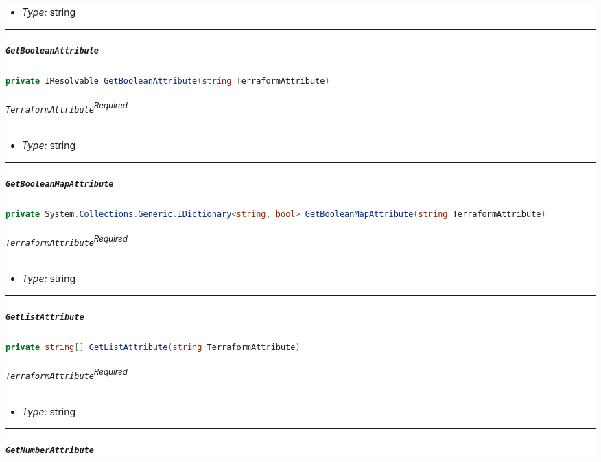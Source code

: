 - *Type:* string

---

##### `GetBooleanAttribute` <a name="GetBooleanAttribute" id="@cdktf/provider-vault.ldapAuthBackendUser.LdapAuthBackendUser.getBooleanAttribute"></a>

```csharp
private IResolvable GetBooleanAttribute(string TerraformAttribute)
```

###### `TerraformAttribute`<sup>Required</sup> <a name="TerraformAttribute" id="@cdktf/provider-vault.ldapAuthBackendUser.LdapAuthBackendUser.getBooleanAttribute.parameter.terraformAttribute"></a>

- *Type:* string

---

##### `GetBooleanMapAttribute` <a name="GetBooleanMapAttribute" id="@cdktf/provider-vault.ldapAuthBackendUser.LdapAuthBackendUser.getBooleanMapAttribute"></a>

```csharp
private System.Collections.Generic.IDictionary<string, bool> GetBooleanMapAttribute(string TerraformAttribute)
```

###### `TerraformAttribute`<sup>Required</sup> <a name="TerraformAttribute" id="@cdktf/provider-vault.ldapAuthBackendUser.LdapAuthBackendUser.getBooleanMapAttribute.parameter.terraformAttribute"></a>

- *Type:* string

---

##### `GetListAttribute` <a name="GetListAttribute" id="@cdktf/provider-vault.ldapAuthBackendUser.LdapAuthBackendUser.getListAttribute"></a>

```csharp
private string[] GetListAttribute(string TerraformAttribute)
```

###### `TerraformAttribute`<sup>Required</sup> <a name="TerraformAttribute" id="@cdktf/provider-vault.ldapAuthBackendUser.LdapAuthBackendUser.getListAttribute.parameter.terraformAttribute"></a>

- *Type:* string

---

##### `GetNumberAttribute` <a name="GetNumberAttribute" id="@cdktf/provider-vault.ldapAuthBackendUser.LdapAuthBackendUser.getNumberAttribute"></a>
